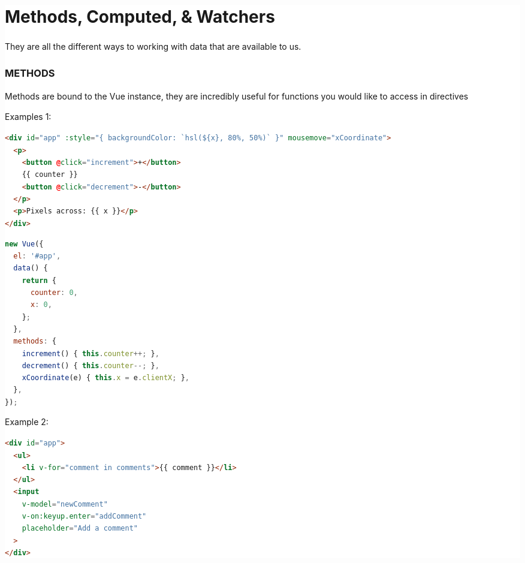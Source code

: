 # Methods, Computed, & Watchers

They are all the different ways to working with data that are available to us.

### METHODS

Methods are bound to the Vue instance, they are incredibly useful for functions you would like to access in directives

Examples 1:

```html
<div id="app" :style="{ backgroundColor: `hsl(${x}, 80%, 50%)` }" mousemove="xCoordinate">
  <p>
    <button @click="increment">+</button>
    {{ counter }}
    <button @click="decrement">-</button>
  </p>
  <p>Pixels across: {{ x }}</p>
</div>
```

```js
new Vue({
  el: '#app',
  data() {
    return {
      counter: 0,
      x: 0,
    };
  },
  methods: {
    increment() { this.counter++; },
    decrement() { this.counter--; },
    xCoordinate(e) { this.x = e.clientX; },
  },
});
```

Example 2:

```html
<div id="app">
  <ul>
    <li v-for="comment in comments">{{ comment }}</li>
  </ul>
  <input
    v-model="newComment"
    v-on:keyup.enter="addComment"
    placeholder="Add a comment"
  >
</div>
```
